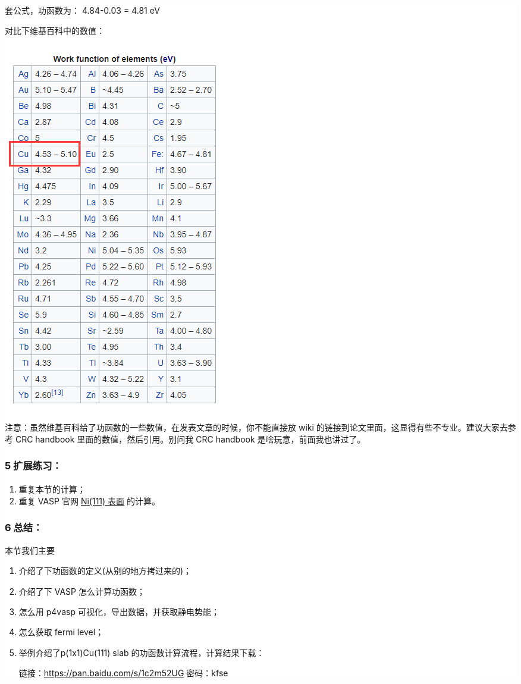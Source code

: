 套公式，功函数为： 4.84-0.03 = 4.81 eV

对比下维基百科中的数值：

![](ex49/ex49-14.png)

注意：虽然维基百科给了功函数的一些数值，在发表文章的时候，你不能直接放 wiki 的链接到论文里面，这显得有些不专业。建议大家去参考 CRC handbook 里面的数值，然后引用。别问我 CRC handbook 是啥玩意，前面我也讲过了。 



### 5 扩展练习：

1. 重复本节的计算；
2. 重复 VASP 官网 [Ni(111) 表面](https://cms.mpi.univie.ac.at/wiki/index.php/Ni_111_surface_high_precision) 的计算。



### 6 总结：

本节我们主要

1. 介绍了下功函数的定义(从别的地方拷过来的)；

2. 介绍了下 VASP 怎么计算功函数；

3. 怎么用 p4vasp 可视化，导出数据，并获取静电势能；

4. 怎么获取 fermi level；

5. 举例介绍了p(1x1)Cu(111) slab 的功函数计算流程，计算结果下载：

   链接：<https://pan.baidu.com/s/1c2m52UG>   密码：kfse

